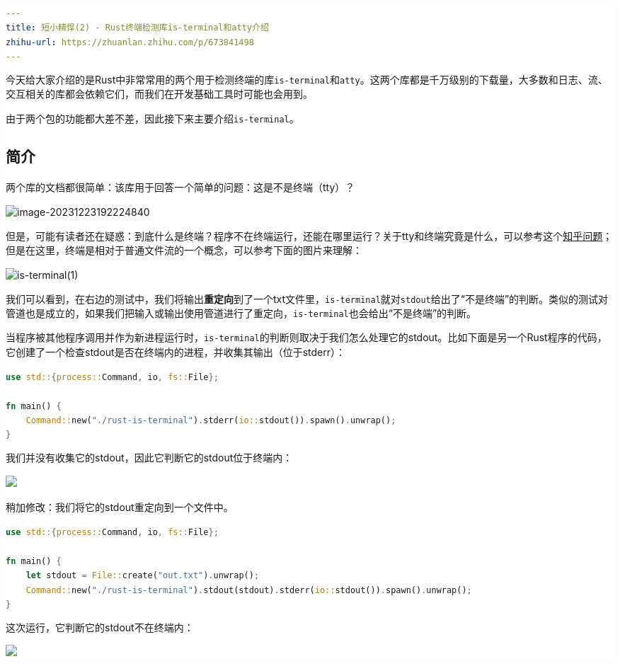 ```yaml
---
title: 短小精悍(2) - Rust终端检测库is-terminal和atty介绍
zhihu-url: https://zhuanlan.zhihu.com/p/673841498
---
```


今天给大家介绍的是Rust中非常常用的两个用于检测终端的库`is-terminal`和`atty`。这两个库都是千万级别的下载量，大多数和日志、流、交互相关的库都会依赖它们，而我们在开发基础工具时可能也会用到。



由于两个包的功能都大差不差，因此接下来主要介绍`is-terminal`。

## 简介

两个库的文档都很简单：该库用于回答一个简单的问题：这是不是终端（tty）？

![image-20231223192224840](https://s.c.accr.cc/picgo/1703330547-fcf0f9.png)

但是，可能有读者还在疑惑：到底什么是终端？程序不在终端运行，还能在哪里运行？关于tty和终端究竟是什么，可以参考这个[知乎问题](https://www.zhihu.com/question/21711307)；但是在这里，终端是相对于普通文件流的一个概念，可以参考下面的图片来理解：

![is-terminal(1)](https://s.c.accr.cc/picgo/1703332156-7bdd75.png)

我们可以看到，在右边的测试中，我们将输出**重定向**到了一个txt文件里，`is-terminal`就对`stdout`给出了“不是终端”的判断。类似的测试对管道也是成立的，如果我们把输入或输出使用管道进行了重定向，`is-terminal`也会给出“不是终端”的判断。

当程序被其他程序调用并作为新进程运行时，`is-terminal`的判断则取决于我们怎么处理它的stdout。比如下面是另一个Rust程序的代码，它创建了一个检查stdout是否在终端内的进程，并收集其输出（位于stderr）：

```rust
use std::{process::Command, io, fs::File};

fn main() {
    Command::new("./rust-is-terminal").stderr(io::stdout()).spawn().unwrap();
}
```

我们并没有收集它的stdout，因此它判断它的stdout位于终端内：

![](https://s.c.accr.cc/picgo/1703334212-a15641.png)

稍加修改：我们将它的stdout重定向到一个文件中。

```rust
use std::{process::Command, io, fs::File};

fn main() {
    let stdout = File::create("out.txt").unwrap();
    Command::new("./rust-is-terminal").stdout(stdout).stderr(io::stdout()).spawn().unwrap();
}
```

这次运行，它判断它的stdout不在终端内：

![](https://s.c.accr.cc/picgo/1703334272-b9e2a4.png)
